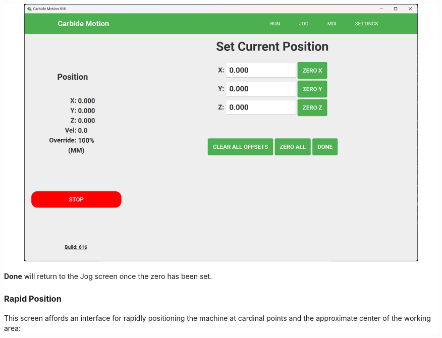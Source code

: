 <figure><img src=".gitbook/assets/image (297).png" alt=""><figcaption></figcaption></figure>

**Done** will return to the Jog screen once the zero has been set.

### Rapid Position

This screen affords an interface for rapidly positioning the machine at cardinal points and the approximate center of the working area:
